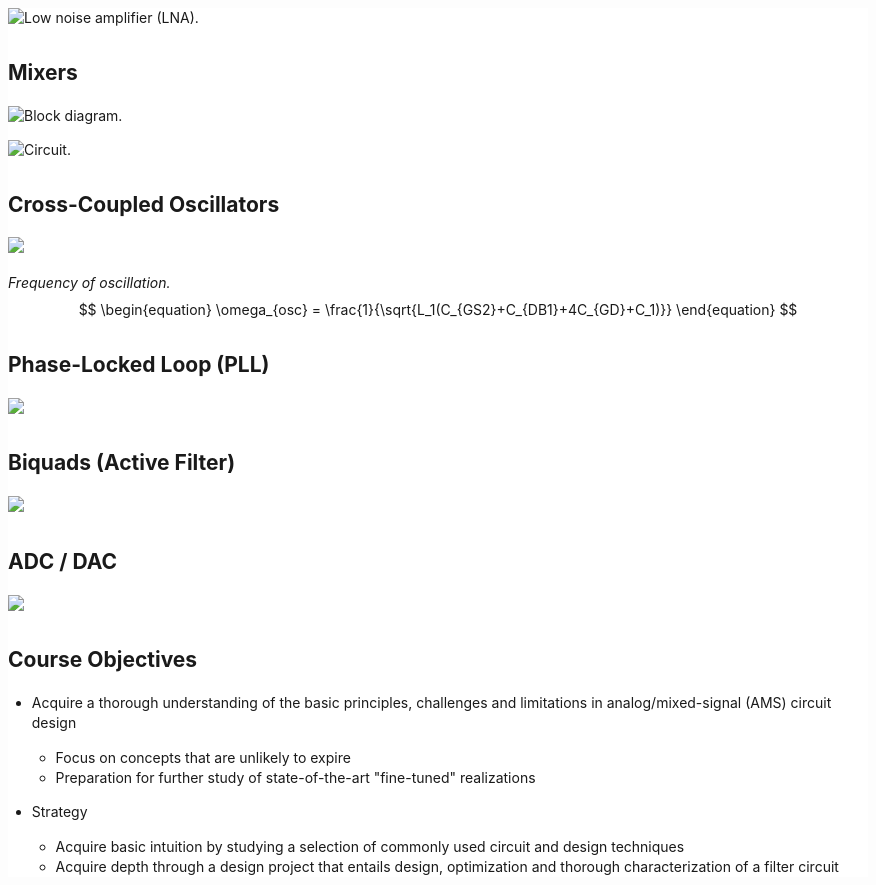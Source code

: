 
![<p><em>Low noise amplifier (LNA). <div id="fig:lna_cs"></div></em></p>](fig/lec01-lna_cs_stage.png)


## Mixers


![<p><em>Block diagram. <div id="fig:mixer"></div></em></p>](fig/lec01-mixer_single_balanced_block.png)




![<p><em>Circuit. <div id="fig:mixer_cir"></div></em></p>](fig/lec01-mixer_single_balanced_circuit.png)



## Cross-Coupled Oscillators

![](fig/lec01-oscillator_circuit.png)

*Frequency of oscillation.* 
$$
\begin{equation}
\omega_{osc} = \frac{1}{\sqrt{L_1(C_{GS2}+C_{DB1}+4C_{GD}+C_1)}}
\end{equation}
$$




## Phase-Locked Loop (PLL)

![](fig/lec01-pll_circuit.png)


## Biquads (Active Filter)

![](fig/lec01-biquad_circuit.png)


## ADC / DAC

![](fig/lec01-sdm_circuit.png)


## Course Objectives
* Acquire a thorough understanding of the basic principles, challenges and limitations in analog/mixed-signal (AMS) circuit design
  * Focus on concepts that are unlikely to expire
  * Preparation for further study of state-of-the-art "fine-tuned" realizations 

* Strategy
  * Acquire basic intuition by studying a selection of commonly used circuit and design techniques
  * Acquire depth through a design project that entails design, optimization and thorough characterization of a filter circuit
